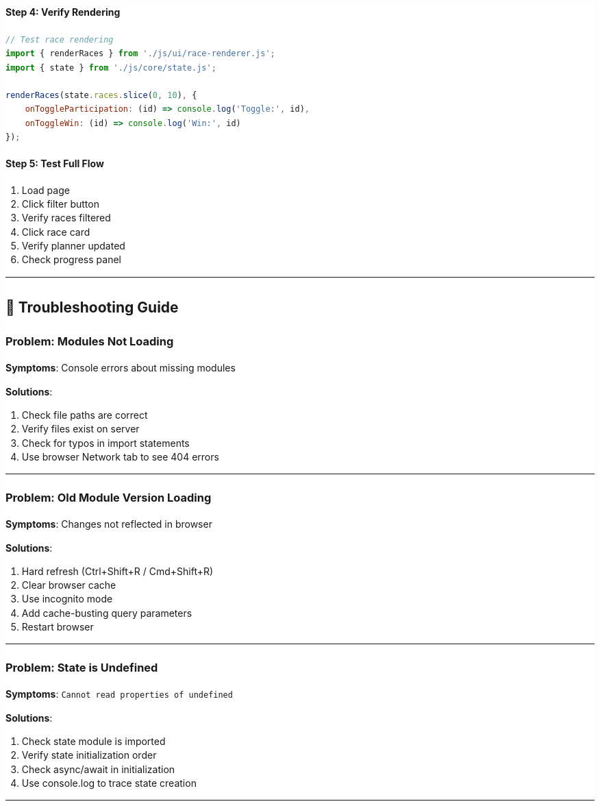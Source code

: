 #### Step 4: Verify Rendering
```javascript
// Test race rendering
import { renderRaces } from './js/ui/race-renderer.js';
import { state } from './js/core/state.js';

renderRaces(state.races.slice(0, 10), {
    onToggleParticipation: (id) => console.log('Toggle:', id),
    onToggleWin: (id) => console.log('Win:', id)
});
```

#### Step 5: Test Full Flow
1. Load page
2. Click filter button
3. Verify races filtered
4. Click race card
5. Verify planner updated
6. Check progress panel

---

## 🔧 Troubleshooting Guide

### Problem: Modules Not Loading
**Symptoms**: Console errors about missing modules

**Solutions**:
1. Check file paths are correct
2. Verify files exist on server
3. Check for typos in import statements
4. Use browser Network tab to see 404 errors

---

### Problem: Old Module Version Loading
**Symptoms**: Changes not reflected in browser

**Solutions**:
1. Hard refresh (Ctrl+Shift+R / Cmd+Shift+R)
2. Clear browser cache
3. Use incognito mode
4. Add cache-busting query parameters
5. Restart browser

---

### Problem: State is Undefined
**Symptoms**: `Cannot read properties of undefined`

**Solutions**:
1. Check state module is imported
2. Verify state initialization order
3. Check async/await in initialization
4. Use console.log to trace state creation

---